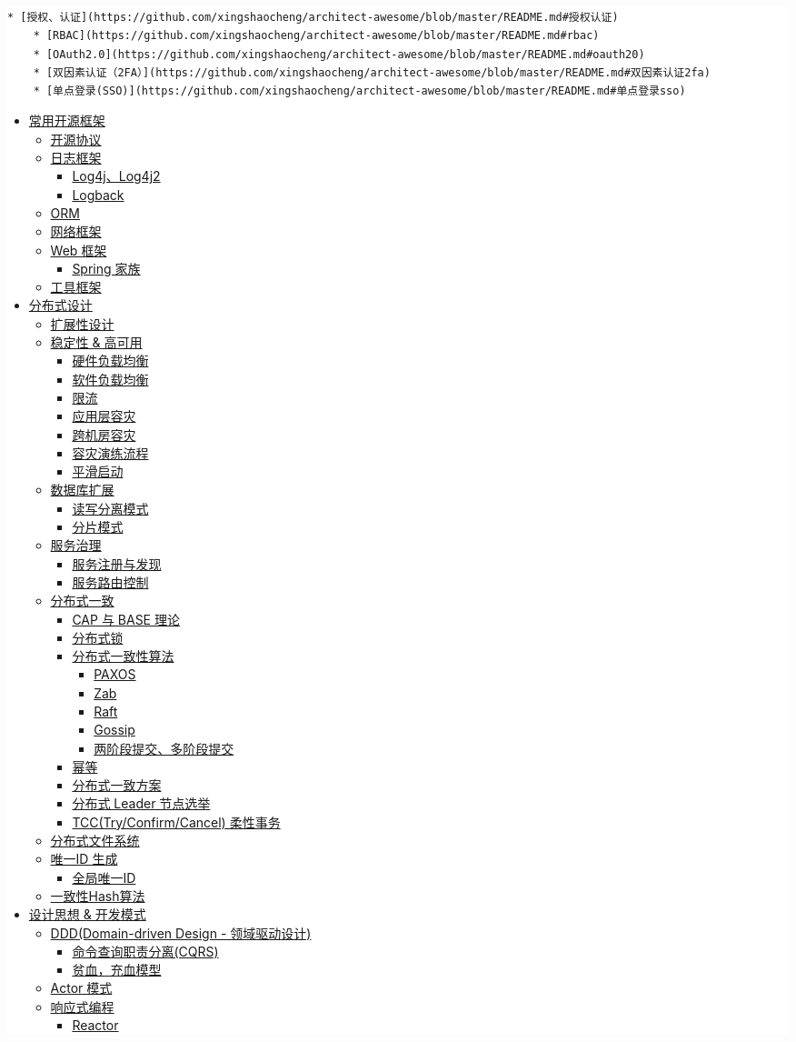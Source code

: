 	* [授权、认证](https://github.com/xingshaocheng/architect-awesome/blob/master/README.md#授权认证)
		* [RBAC](https://github.com/xingshaocheng/architect-awesome/blob/master/README.md#rbac)
		* [OAuth2.0](https://github.com/xingshaocheng/architect-awesome/blob/master/README.md#oauth20)
		* [双因素认证（2FA）](https://github.com/xingshaocheng/architect-awesome/blob/master/README.md#双因素认证2fa)
		* [单点登录(SSO)](https://github.com/xingshaocheng/architect-awesome/blob/master/README.md#单点登录sso)
* [常用开源框架](https://github.com/xingshaocheng/architect-awesome/blob/master/README.md#常用开源框架)
	* [开源协议](https://github.com/xingshaocheng/architect-awesome/blob/master/README.md#开源协议)
	* [日志框架](https://github.com/xingshaocheng/architect-awesome/blob/master/README.md#日志框架)
		* [Log4j、Log4j2](https://github.com/xingshaocheng/architect-awesome/blob/master/README.md#log4jlog4j2)
		* [Logback](https://github.com/xingshaocheng/architect-awesome/blob/master/README.md#logback)
	* [ORM](https://github.com/xingshaocheng/architect-awesome/blob/master/README.md#orm)
	* [网络框架](https://github.com/xingshaocheng/architect-awesome/blob/master/README.md#网络框架)
	* [Web 框架](https://github.com/xingshaocheng/architect-awesome/blob/master/README.md#web-框架)
		* [Spring 家族](https://github.com/xingshaocheng/architect-awesome/blob/master/README.md#spring-家族)
	* [工具框架](https://github.com/xingshaocheng/architect-awesome/blob/master/README.md#工具框架)
* [分布式设计](https://github.com/xingshaocheng/architect-awesome/blob/master/README.md#分布式设计)
	* [扩展性设计](https://github.com/xingshaocheng/architect-awesome/blob/master/README.md#扩展性设计)
	* [稳定性 &amp; 高可用](https://github.com/xingshaocheng/architect-awesome/blob/master/README.md#稳定性--高可用)
		* [硬件负载均衡](https://github.com/xingshaocheng/architect-awesome/blob/master/README.md#硬件负载均衡)
		* [软件负载均衡](https://github.com/xingshaocheng/architect-awesome/blob/master/README.md#软件负载均衡)
		* [限流](https://github.com/xingshaocheng/architect-awesome/blob/master/README.md#限流)
		* [应用层容灾](https://github.com/xingshaocheng/architect-awesome/blob/master/README.md#应用层容灾)
		* [跨机房容灾](https://github.com/xingshaocheng/architect-awesome/blob/master/README.md#跨机房容灾)
		* [容灾演练流程](https://github.com/xingshaocheng/architect-awesome/blob/master/README.md#容灾演练流程)
		* [平滑启动](https://github.com/xingshaocheng/architect-awesome/blob/master/README.md#平滑启动)
	* [数据库扩展](https://github.com/xingshaocheng/architect-awesome/blob/master/README.md#数据库扩展)
		* [读写分离模式](https://github.com/xingshaocheng/architect-awesome/blob/master/README.md#读写分离模式)
		* [分片模式](https://github.com/xingshaocheng/architect-awesome/blob/master/README.md#分片模式)
	* [服务治理](https://github.com/xingshaocheng/architect-awesome/blob/master/README.md#服务治理)
		* [服务注册与发现](https://github.com/xingshaocheng/architect-awesome/blob/master/README.md#服务注册与发现)
		* [服务路由控制](https://github.com/xingshaocheng/architect-awesome/blob/master/README.md#服务路由控制)
	* [分布式一致](https://github.com/xingshaocheng/architect-awesome/blob/master/README.md#分布式一致)
		* [CAP 与 BASE 理论](https://github.com/xingshaocheng/architect-awesome/blob/master/README.md#cap-与-base-理论)
		* [分布式锁](https://github.com/xingshaocheng/architect-awesome/blob/master/README.md#分布式锁)
		* [分布式一致性算法](https://github.com/xingshaocheng/architect-awesome/blob/master/README.md#分布式一致性算法)
			* [PAXOS](https://github.com/xingshaocheng/architect-awesome/blob/master/README.md#paxos)
			* [Zab](https://github.com/xingshaocheng/architect-awesome/blob/master/README.md#zab)
			* [Raft](https://github.com/xingshaocheng/architect-awesome/blob/master/README.md#raft)
			* [Gossip](https://github.com/xingshaocheng/architect-awesome/blob/master/README.md#gossip)
			* [两阶段提交、多阶段提交](https://github.com/xingshaocheng/architect-awesome/blob/master/README.md#两阶段提交多阶段提交)
		* [幂等](https://github.com/xingshaocheng/architect-awesome/blob/master/README.md#幂等)
		* [分布式一致方案](https://github.com/xingshaocheng/architect-awesome/blob/master/README.md#分布式一致方案)
		* [分布式 Leader 节点选举](https://github.com/xingshaocheng/architect-awesome/blob/master/README.md#分布式-leader-节点选举)
		* [TCC(Try/Confirm/Cancel) 柔性事务](https://github.com/xingshaocheng/architect-awesome/blob/master/README.md#tcctryconfirmcancel-柔性事务)
	* [分布式文件系统](https://github.com/xingshaocheng/architect-awesome/blob/master/README.md#分布式文件系统)
	* [唯一ID 生成](https://github.com/xingshaocheng/architect-awesome/blob/master/README.md#唯一id-生成)
		* [全局唯一ID](https://github.com/xingshaocheng/architect-awesome/blob/master/README.md#全局唯一id)
	* [一致性Hash算法](https://github.com/xingshaocheng/architect-awesome/blob/master/README.md#一致性hash算法)
* [设计思想 &amp; 开发模式](https://github.com/xingshaocheng/architect-awesome/blob/master/README.md#设计思想--开发模式)
	* [DDD(Domain-driven Design - 领域驱动设计)](https://github.com/xingshaocheng/architect-awesome/blob/master/README.md#ddddomain-driven-design---领域驱动设计)
		* [命令查询职责分离(CQRS)](https://github.com/xingshaocheng/architect-awesome/blob/master/README.md#命令查询职责分离cqrs)
		* [贫血，充血模型](https://github.com/xingshaocheng/architect-awesome/blob/master/README.md#贫血充血模型)
	* [Actor 模式](https://github.com/xingshaocheng/architect-awesome/blob/master/README.md#actor-模式)
	* [响应式编程](https://github.com/xingshaocheng/architect-awesome/blob/master/README.md#响应式编程)
		* [Reactor](https://github.com/xingshaocheng/architect-awesome/blob/master/README.md#reactor)
